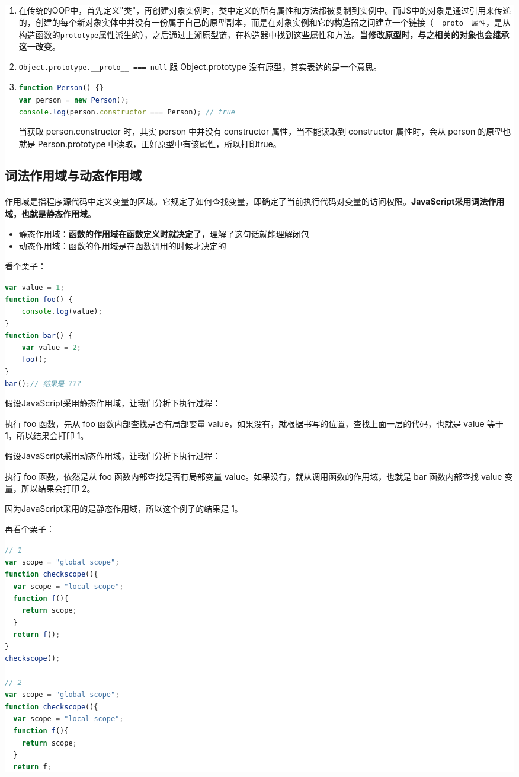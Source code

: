 1. 在传统的OOP中，首先定义"类"，再创建对象实例时，类中定义的所有属性和方法都被复制到实例中。而JS中的对象是通过引用来传递的，创建的每个新对象实体中并没有一份属于自己的原型副本，而是在对象实例和它的构造器之间建立一个链接（`__proto__属性`，是从构造函数的`prototype`属性派生的），之后通过上溯原型链，在构造器中找到这些属性和方法。**当修改原型时，与之相关的对象也会继承这一改变**。

2. `Object.prototype.__proto__ === null` 跟 Object.prototype 没有原型，其实表达的是一个意思。

3. ```javascript
   function Person() {}
   var person = new Person();
   console.log(person.constructor === Person); // true
   ```

   当获取 person.constructor 时，其实 person 中并没有 constructor 属性，当不能读取到 constructor 属性时，会从 person 的原型也就是 Person.prototype 中读取，正好原型中有该属性，所以打印true。

## 词法作用域与动态作用域

作用域是指程序源代码中定义变量的区域。它规定了如何查找变量，即确定了当前执行代码对变量的访问权限。**JavaScript采用词法作用域，也就是静态作用域**。

- 静态作用域：**函数的作用域在函数定义时就决定了**，理解了这句话就能理解闭包
- 动态作用域：函数的作用域是在函数调用的时候才决定的

看个栗子：

```javascript
var value = 1;
function foo() {
    console.log(value);
}
function bar() {
    var value = 2;
    foo();
}
bar();// 结果是 ???
```

假设JavaScript采用静态作用域，让我们分析下执行过程：

执行 foo 函数，先从 foo 函数内部查找是否有局部变量 value，如果没有，就根据书写的位置，查找上面一层的代码，也就是 value 等于 1，所以结果会打印 1。

假设JavaScript采用动态作用域，让我们分析下执行过程：

执行 foo 函数，依然是从 foo 函数内部查找是否有局部变量 value。如果没有，就从调用函数的作用域，也就是 bar 函数内部查找 value 变量，所以结果会打印 2。

因为JavaScript采用的是静态作用域，所以这个例子的结果是 1。

再看个栗子：

```javascript
// 1
var scope = "global scope";
function checkscope(){
  var scope = "local scope";
  function f(){
    return scope;
  }
  return f();
}
checkscope();

// 2
var scope = "global scope";
function checkscope(){
  var scope = "local scope";
  function f(){
    return scope;
  }
  return f;
```